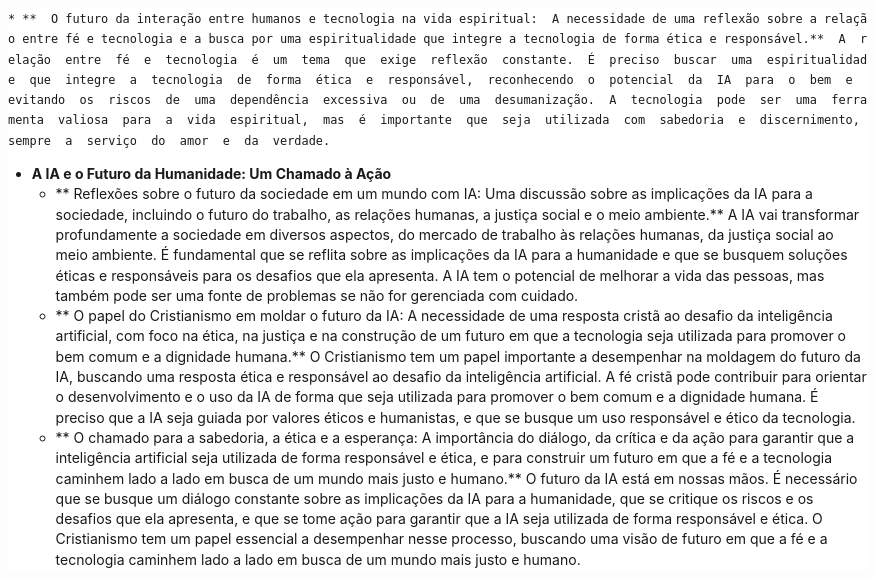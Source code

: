     * **  O futuro da interação entre humanos e tecnologia na vida espiritual:  A necessidade de uma reflexão sobre a relação entre fé e tecnologia e a busca por uma espiritualidade que integre a tecnologia de forma ética e responsável.**  A  relação  entre  fé  e  tecnologia  é  um  tema  que  exige  reflexão  constante.  É  preciso  buscar  uma  espiritualidade  que  integre  a  tecnologia  de  forma  ética  e  responsável,  reconhecendo  o  potencial  da  IA  para  o  bem  e  evitando  os  riscos  de  uma  dependência  excessiva  ou  de  uma  desumanização.  A  tecnologia  pode  ser  uma  ferramenta  valiosa  para  a  vida  espiritual,  mas  é  importante  que  seja  utilizada  com  sabedoria  e  discernimento,  sempre  a  serviço  do  amor  e  da  verdade.

* **A IA e o Futuro da Humanidade: Um Chamado à Ação**
    * **  Reflexões sobre o futuro da sociedade em um mundo com IA:  Uma discussão sobre as implicações da IA para a sociedade, incluindo o futuro do trabalho, as relações humanas, a justiça social e o meio ambiente.** A  IA  vai  transformar  profundamente  a  sociedade  em  diversos  aspectos,  do  mercado  de  trabalho  às  relações  humanas,  da  justiça  social  ao  meio  ambiente.  É  fundamental  que  se  reflita  sobre  as  implicações  da  IA  para  a  humanidade  e  que  se  busquem  soluções  éticas  e  responsáveis  para  os  desafios  que  ela  apresenta.  A  IA  tem  o  potencial  de  melhorar  a  vida  das  pessoas,  mas  também  pode  ser  uma  fonte  de  problemas  se  não  for  gerenciada  com  cuidado.
    * **  O papel do Cristianismo em moldar o futuro da IA:  A necessidade de uma resposta cristã  ao desafio da inteligência artificial,  com foco na ética, na justiça e na construção de um futuro em que a tecnologia seja utilizada para promover o bem comum e a dignidade humana.**  O  Cristianismo  tem  um  papel  importante  a  desempenhar  na  moldagem  do  futuro  da  IA,  buscando  uma  resposta  ética  e  responsável  ao  desafio  da  inteligência  artificial.  A  fé  cristã  pode  contribuir  para  orientar  o  desenvolvimento  e  o  uso  da  IA  de  forma  que  seja  utilizada  para  promover  o  bem  comum  e  a  dignidade  humana.  É  preciso  que  a  IA  seja  guiada  por  valores  éticos  e  humanistas,  e  que  se  busque  um  uso  responsável  e  ético  da  tecnologia.
    * **  O chamado para a sabedoria, a ética e a esperança:  A importância do diálogo, da crítica e da ação para garantir que a inteligência artificial seja utilizada de forma responsável e ética,  e  para construir um futuro em que a fé e a tecnologia  caminhem lado a lado em busca de um mundo mais justo e humano.**  O  futuro  da  IA  está  em  nossas  mãos.  É  necessário  que  se  busque  um  diálogo  constante  sobre  as  implicações  da  IA  para  a  humanidade,  que  se  critique  os  riscos  e  os  desafios  que  ela  apresenta,  e  que  se  tome  ação  para  garantir  que  a  IA  seja  utilizada  de  forma  responsável  e  ética.  O  Cristianismo  tem  um  papel  essencial  a  desempenhar  nesse  processo,  buscando  uma  visão  de  futuro  em  que  a  fé  e  a  tecnologia  caminhem  lado  a  lado  em  busca  de  um  mundo  mais  justo  e  humano. 


